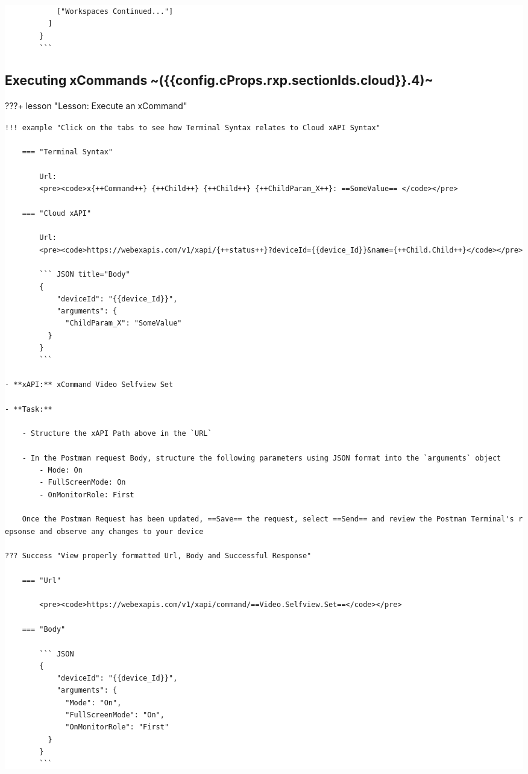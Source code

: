                 ["Workspaces Continued..."]
              ]
            }
            ```

## **Executing xCommands** ~({{config.cProps.rxp.sectionIds.cloud}}.4)~

???+ lesson "Lesson: Execute an xCommand"

    !!! example "Click on the tabs to see how Terminal Syntax relates to Cloud xAPI Syntax"

        === "Terminal Syntax"
            
            Url:
            <pre><code>x{++Command++} {++Child++} {++Child++} {++ChildParam_X++}: ==SomeValue== </code></pre>

        === "Cloud xAPI"

            Url:
            <pre><code>https://webexapis.com/v1/xapi/{++status++}?deviceId={{device_Id}}&name={++Child.Child++}</code></pre>

            ``` JSON title="Body"
            {
                "deviceId": "{{device_Id}}",
                "arguments": {
                  "ChildParam_X": "SomeValue"
              }
            }
            ```

    - **xAPI:** xCommand Video Selfview Set
    
    - **Task:**

        - Structure the xAPI Path above in the `URL`

        - In the Postman request Body, structure the following parameters using JSON format into the `arguments` object
            - Mode: On
            - FullScreenMode: On
            - OnMonitorRole: First

        Once the Postman Request has been updated, ==Save== the request, select ==Send== and review the Postman Terminal's repsonse and observe any changes to your device

    ??? Success "View properly formatted Url, Body and Successful Response"

        === "Url"

            <pre><code>https://webexapis.com/v1/xapi/command/==Video.Selfview.Set==</code></pre>

        === "Body"

            ``` JSON
            {
                "deviceId": "{{device_Id}}",
                "arguments": {
                  "Mode": "On",
                  "FullScreenMode": "On",
                  "OnMonitorRole": "First"
              }
            }
            ```
